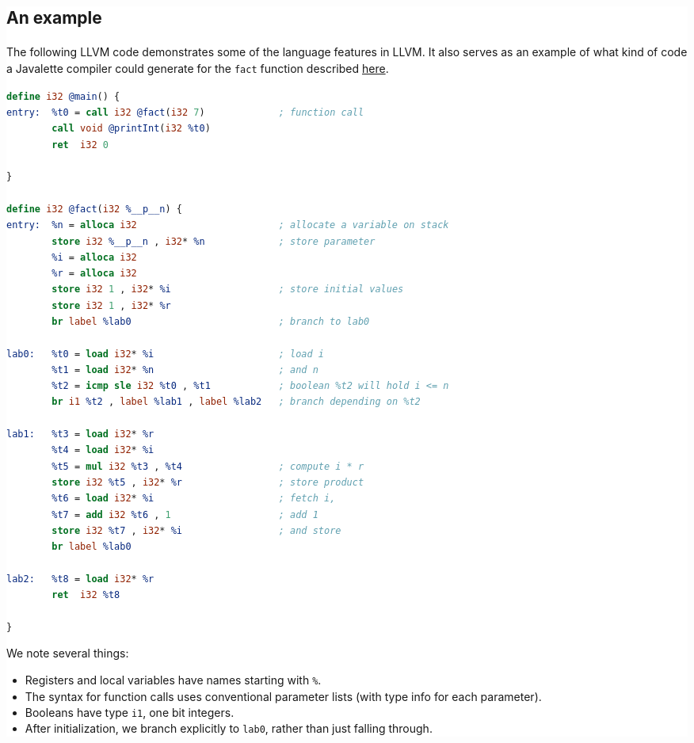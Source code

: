 
An example
----------

The following LLVM code demonstrates some of the language features in LLVM. It
also serves as an example of what kind of code a Javalette compiler could
generate for the `fact` function described [here](#example_programs). 

```llvm
define i32 @main() {
entry:  %t0 = call i32 @fact(i32 7)             ; function call
        call void @printInt(i32 %t0)
        ret  i32 0

}

define i32 @fact(i32 %__p__n) {
entry:  %n = alloca i32                         ; allocate a variable on stack
        store i32 %__p__n , i32* %n             ; store parameter
        %i = alloca i32
        %r = alloca i32
        store i32 1 , i32* %i                   ; store initial values
        store i32 1 , i32* %r
        br label %lab0                          ; branch to lab0

lab0:   %t0 = load i32* %i                      ; load i
        %t1 = load i32* %n                      ; and n
        %t2 = icmp sle i32 %t0 , %t1            ; boolean %t2 will hold i <= n
        br i1 %t2 , label %lab1 , label %lab2   ; branch depending on %t2

lab1:   %t3 = load i32* %r               
        %t4 = load i32* %i
        %t5 = mul i32 %t3 , %t4                 ; compute i * r
        store i32 %t5 , i32* %r                 ; store product
        %t6 = load i32* %i                      ; fetch i,
        %t7 = add i32 %t6 , 1                   ; add 1
        store i32 %t7 , i32* %i                 ; and store
        br label %lab0

lab2:   %t8 = load i32* %r
        ret  i32 %t8

}
```

We note several things:

* Registers and local variables have names starting with `%`.
* The syntax for function calls uses conventional parameter lists (with type
  info for each parameter).
* Booleans have type `i1`, one bit integers.
* After initialization, we branch explicitly to `lab0`, rather than just falling
  through.
